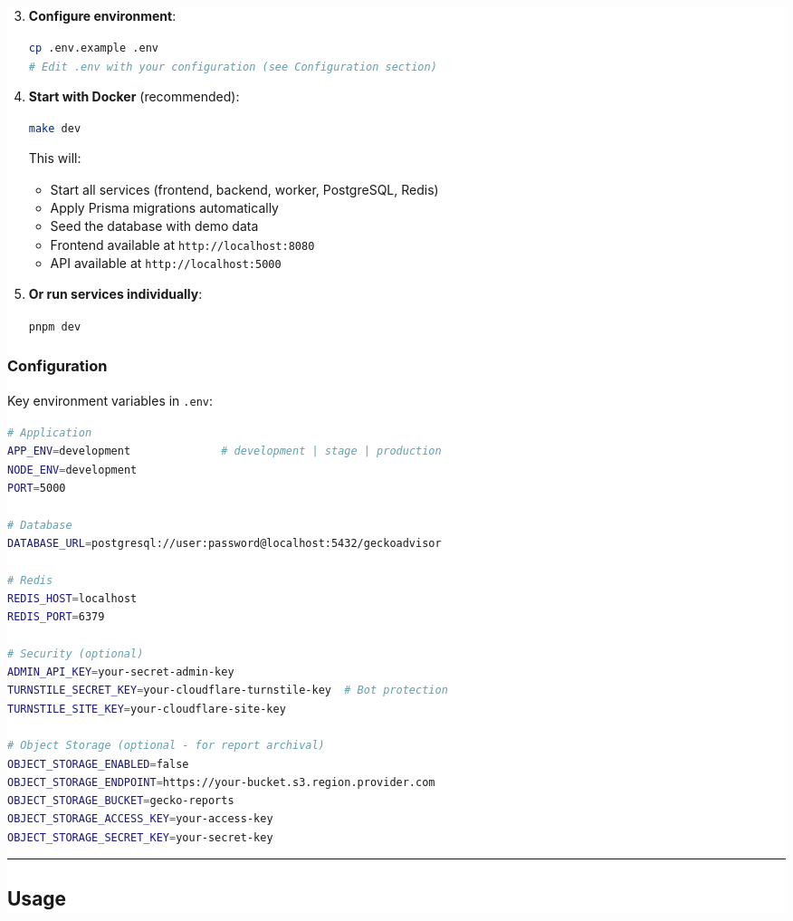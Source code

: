 3. **Configure environment**:
   ```bash
   cp .env.example .env
   # Edit .env with your configuration (see Configuration section)
   ```

4. **Start with Docker** (recommended):
   ```bash
   make dev
   ```
   This will:
   - Start all services (frontend, backend, worker, PostgreSQL, Redis)
   - Apply Prisma migrations automatically
   - Seed the database with demo data
   - Frontend available at `http://localhost:8080`
   - API available at `http://localhost:5000`

5. **Or run services individually**:
   ```bash
   pnpm dev
   ```

### Configuration

Key environment variables in `.env`:

```bash
# Application
APP_ENV=development              # development | stage | production
NODE_ENV=development
PORT=5000

# Database
DATABASE_URL=postgresql://user:password@localhost:5432/geckoadvisor

# Redis
REDIS_HOST=localhost
REDIS_PORT=6379

# Security (optional)
ADMIN_API_KEY=your-secret-admin-key
TURNSTILE_SECRET_KEY=your-cloudflare-turnstile-key  # Bot protection
TURNSTILE_SITE_KEY=your-cloudflare-site-key

# Object Storage (optional - for report archival)
OBJECT_STORAGE_ENABLED=false
OBJECT_STORAGE_ENDPOINT=https://your-bucket.s3.region.provider.com
OBJECT_STORAGE_BUCKET=gecko-reports
OBJECT_STORAGE_ACCESS_KEY=your-access-key
OBJECT_STORAGE_SECRET_KEY=your-secret-key
```

---

## Usage
